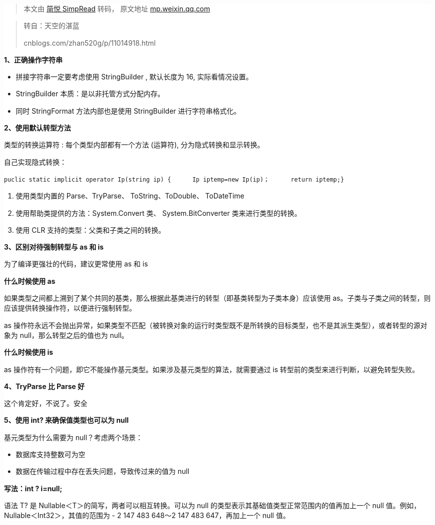 > 本文由 [简悦 SimpRead](http://ksria.com/simpread/) 转码， 原文地址 [mp.weixin.qq.com](https://mp.weixin.qq.com/s/BTCvMSH3PWyLAvTO1hGaJw)

> 转自：天空的湛蓝
> 
> cnblogs.com/zhan520g/p/11014918.html

**1、正确操作字符串**

*   拼接字符串一定要考虑使用 StringBuilder , 默认长度为 16, 实际看情况设置。
    
*   StringBuilder 本质：是以非托管方式分配内存。
    
*   同时 StringFormat 方法内部也是使用 StringBuilder 进行字符串格式化。
    

**2、使用默认转型方法**

类型的转换运算符 : 每个类型内部都有一个方法 (运算符), 分为隐式转换和显示转换。

自己实现隐式转换：

```
puclic static implicit operator Ip(string ip) {      Ip iptemp=new Ip(ip)；      return iptemp;}
```

1.  使用类型内置的 Parse、TryParse、 ToString、ToDouble、 ToDateTime
    
2.  使用帮助类提供的方法：System.Convert 类、 System.BitConverter 类来进行类型的转换。
    
3.  使用 CLR 支持的类型：父类和子类之间的转换。
    

**3、区别对待强制转型与 as 和 is**

为了编译更强壮的代码，建议更常使用 as 和 is

**什么时候使用 as**

如果类型之间都上溯到了某个共同的基类，那么根据此基类进行的转型（即基类转型为子类本身）应该使用 as。子类与子类之间的转型，则应该提供转换操作符，以便进行强制转型。

as 操作符永远不会抛出异常，如果类型不匹配（被转换对象的运行时类型既不是所转换的目标类型，也不是其派生类型），或者转型的源对象为 null，那么转型之后的值也为 null。

**什么时候使用 is**

as 操作符有一个问题，即它不能操作基元类型。如果涉及基元类型的算法，就需要通过 is 转型前的类型来进行判断，以避免转型失败。

**4、TryParse 比 Parse 好**

这个肯定好，不说了。安全

**5、使用 int? 来确保值类型也可以为 null**

基元类型为什么需要为 null？考虑两个场景：

*   数据库支持整数可为空
    
*   数据在传输过程中存在丢失问题，导致传过来的值为 null
    

**写法：int ? i=null;**

语法 T? 是 Nullable＜T＞的简写，两者可以相互转换。可以为 null 的类型表示其基础值类型正常范围内的值再加上一个 null 值。例如，Nullable＜Int32＞，其值的范围为 - 2 147 483 648～2 147 483 647，再加上一个 null 值。
